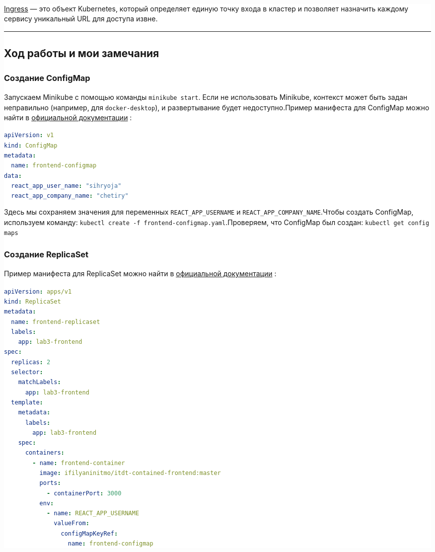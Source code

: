 [Ingress](https://kubernetes.io/docs/concepts/services-networking/ingress/)  — это объект Kubernetes, который определяет
единую точку входа в кластер и позволяет назначить каждому сервису уникальный URL для доступа извне.

---

## Ход работы и мои замечания

### Создание ConfigMap

Запускаем Minikube с помощью команды `minikube start`. Если не использовать Minikube, контекст может быть задан
неправильно (например, для `docker-desktop`), и развертывание будет недоступно.Пример манифеста для ConfigMap можно
найти в [официальной документации](https://kubernetes.io/docs/concepts/configuration/configmap/) :

```yaml
apiVersion: v1
kind: ConfigMap
metadata:
  name: frontend-configmap
data:
  react_app_user_name: "sihryoja"
  react_app_company_name: "chetiry"
```

Здесь мы сохраняем значения для переменных `REACT_APP_USERNAME` и `REACT_APP_COMPANY_NAME`.Чтобы создать ConfigMap,
используем команду: `kubectl create -f frontend-configmap.yaml`.Проверяем, что ConfigMap был
создан: `kubectl get configmaps`

### Создание ReplicaSet

Пример манифеста для ReplicaSet можно найти
в [официальной документации](https://kubernetes.io/docs/concepts/workloads/controllers/replicaset/) :

```yaml
apiVersion: apps/v1
kind: ReplicaSet
metadata:
  name: frontend-replicaset
  labels:
    app: lab3-frontend
spec:
  replicas: 2
  selector:
    matchLabels:
      app: lab3-frontend
  template:
    metadata:
      labels:
        app: lab3-frontend
    spec:
      containers:
        - name: frontend-container
          image: ifilyaninitmo/itdt-contained-frontend:master
          ports:
            - containerPort: 3000
          env:
            - name: REACT_APP_USERNAME
              valueFrom:
                configMapKeyRef:
                  name: frontend-configmap
```